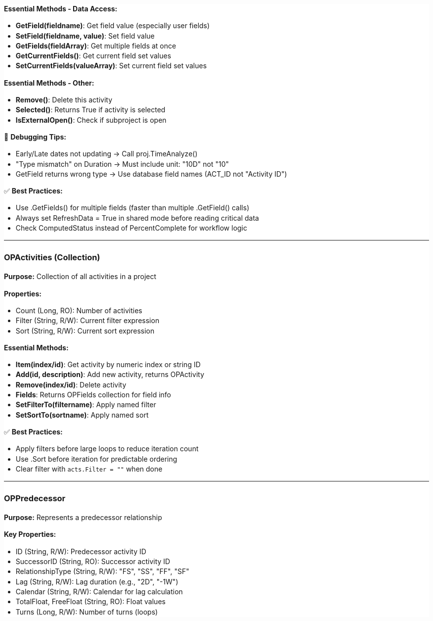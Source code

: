 **Essential Methods - Data Access:**
- **GetField(fieldname)**: Get field value (especially user fields)
- **SetField(fieldname, value)**: Set field value
- **GetFields(fieldArray)**: Get multiple fields at once
- **GetCurrentFields()**: Get current field set values
- **SetCurrentFields(valueArray)**: Set current field set values

**Essential Methods - Other:**
- **Remove()**: Delete this activity
- **Selected()**: Returns True if activity is selected
- **IsExternalOpen()**: Check if subproject is open

🐛 **Debugging Tips:**
- Early/Late dates not updating → Call proj.TimeAnalyze()
- "Type mismatch" on Duration → Must include unit: "10D" not "10"
- GetField returns wrong type → Use database field names (ACT_ID not "Activity ID")

✅ **Best Practices:**
- Use .GetFields() for multiple fields (faster than multiple .GetField() calls)
- Always set RefreshData = True in shared mode before reading critical data
- Check ComputedStatus instead of PercentComplete for workflow logic

---

### OPActivities (Collection)

**Purpose:** Collection of all activities in a project

**Properties:**
- Count (Long, RO): Number of activities
- Filter (String, R/W): Current filter expression
- Sort (String, R/W): Current sort expression

**Essential Methods:**
- **Item(index/id)**: Get activity by numeric index or string ID
- **Add(id, description)**: Add new activity, returns OPActivity
- **Remove(index/id)**: Delete activity
- **Fields**: Returns OPFields collection for field info
- **SetFilterTo(filtername)**: Apply named filter
- **SetSortTo(sortname)**: Apply named sort

✅ **Best Practices:**
- Apply filters before large loops to reduce iteration count
- Use .Sort before iteration for predictable ordering
- Clear filter with `acts.Filter = ""` when done

---

### OPPredecessor

**Purpose:** Represents a predecessor relationship

**Key Properties:**
- ID (String, R/W): Predecessor activity ID
- SuccessorID (String, RO): Successor activity ID
- RelationshipType (String, R/W): "FS", "SS", "FF", "SF"
- Lag (String, R/W): Lag duration (e.g., "2D", "-1W")
- Calendar (String, R/W): Calendar for lag calculation
- TotalFloat, FreeFloat (String, RO): Float values
- Turns (Long, R/W): Number of turns (loops)
